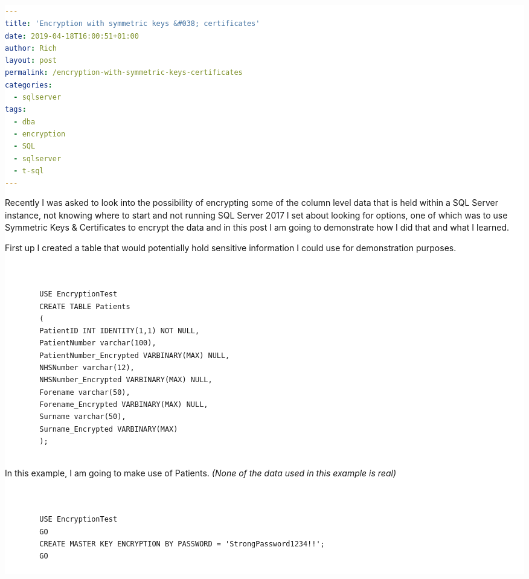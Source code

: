 ```yaml
---
title: 'Encryption with symmetric keys &#038; certificates'
date: 2019-04-18T16:00:51+01:00
author: Rich
layout: post
permalink: /encryption-with-symmetric-keys-certificates
categories:
  - sqlserver
tags:
  - dba
  - encryption
  - SQL
  - sqlserver
  - t-sql
---
```


Recently I was asked to look into the possibility of encrypting some of the column level data that is held within a SQL Server instance, not knowing where to start and not running SQL Server 2017 I set about looking for options, one of which was to use Symmetric Keys & Certificates to encrypt the data and in this post I am going to demonstrate how I did that and what I learned.

First up I created a table that would potentially hold sensitive information I could use for demonstration purposes.

<pre>     
	<code class="sql">
		USE EncryptionTest
		CREATE TABLE Patients
		(
		PatientID INT IDENTITY(1,1) NOT NULL,
		PatientNumber varchar(100),
		PatientNumber_Encrypted VARBINARY(MAX) NULL,
		NHSNumber varchar(12),
		NHSNumber_Encrypted VARBINARY(MAX) NULL,
		Forename varchar(50),
		Forename_Encrypted VARBINARY(MAX) NULL,
		Surname varchar(50),
		Surname_Encrypted VARBINARY(MAX)
		);
	</code>
</pre>

In this example, I am going to make use of Patients. _(None of the data used in this example is real)_

<pre>     
	<code class="sql">
		USE EncryptionTest
		GO
		CREATE MASTER KEY ENCRYPTION BY PASSWORD = 'StrongPassword1234!!';
		GO
	</code>
</pre>
